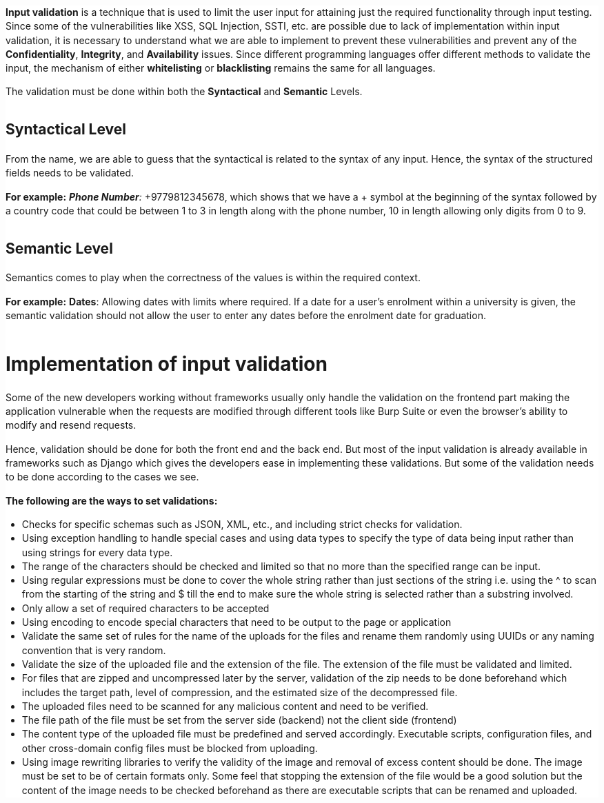 **Input validation** is a technique that is used to limit the user input for attaining just the required functionality through input testing. Since some of the vulnerabilities like XSS, SQL Injection, SSTI, etc. are possible due to lack of implementation within input validation, it is necessary to understand what we are able to implement to prevent these vulnerabilities and prevent any of the **Confidentiality**, **Integrity**, and **Availability** issues. Since different programming languages offer different methods to validate the input, the mechanism of either **whitelisting** or **blacklisting** remains the same for all languages.

The validation must be done within both the **Syntactical** and **Semantic** Levels.

## Syntactical Level
From the name, we are able to guess that the syntactical is related to the syntax of any input. Hence, the syntax of the structured fields needs to be validated.

**For example:**
_**Phone Number**:_ +9779812345678, which shows that we have a + symbol at the beginning of the syntax followed by a country code that could be between 1 to 3 in length along with the phone number, 10 in length allowing only digits from 0 to 9.

## Semantic Level
Semantics comes to play when the correctness of the values is within the required context. 

**For example:**
**Dates**: Allowing dates with limits where required. If a date for a user’s enrolment within a university is given, the semantic validation should not allow the user to enter any dates before the enrolment date for graduation.

# Implementation of input validation 
Some of the new developers working without frameworks usually only handle the validation on the frontend part making the application vulnerable when the requests are modified through different tools like Burp Suite or even the browser’s ability to modify and resend requests.

Hence, validation should be done for both the front end and the back end. But most of the input validation is already available in frameworks such as Django which gives the developers ease in implementing these validations. But some of the validation needs to be done according to the cases we see.

**The following are the ways to set validations:**

- Checks for specific schemas such as JSON, XML, etc., and including strict checks for validation.
- Using exception handling to handle special cases and using data types to specify the type of data being input rather than using strings for every data type.
- The range of the characters should be checked and limited so that no more than the specified range can be input.
- Using regular expressions must be done to cover the whole string rather than just sections of the string i.e. using the ^ to scan from the starting of the string and $ till the end to make sure the whole string is selected rather than a substring involved.
- Only allow a set of required characters to be accepted
- Using encoding to encode special characters that need to be output to the page or application
- Validate the same set of rules for the name of the uploads for the files and rename them randomly using UUIDs or any naming convention that is very random.
- Validate the size of the uploaded file and the extension of the file. The extension of the file must be validated and limited.
- For files that are zipped and uncompressed later by the server, validation of the zip needs to be done beforehand which includes the target path, level of compression, and the estimated size of the decompressed file.
- The uploaded files need to be scanned for any malicious content and need to be verified.
- The file path of the file must be set from the server side (backend) not the client side (frontend)
- The content type of the uploaded file must be predefined and served accordingly. Executable scripts, configuration files, and other cross-domain config files must be blocked from uploading.
- Using image rewriting libraries to verify the validity of the image and removal of excess content should be done. The image must be set to be of certain formats only. Some feel that stopping the extension of the file would be a good solution but the content of the image needs to be checked beforehand as there are executable scripts that can be renamed and uploaded.